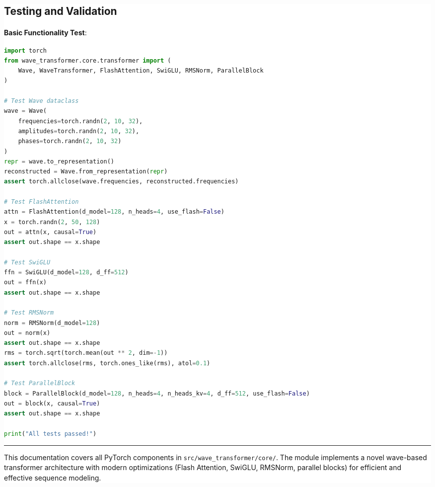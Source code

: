 
## Testing and Validation

**Basic Functionality Test**:
```python
import torch
from wave_transformer.core.transformer import (
    Wave, WaveTransformer, FlashAttention, SwiGLU, RMSNorm, ParallelBlock
)

# Test Wave dataclass
wave = Wave(
    frequencies=torch.randn(2, 10, 32),
    amplitudes=torch.randn(2, 10, 32),
    phases=torch.randn(2, 10, 32)
)
repr = wave.to_representation()
reconstructed = Wave.from_representation(repr)
assert torch.allclose(wave.frequencies, reconstructed.frequencies)

# Test FlashAttention
attn = FlashAttention(d_model=128, n_heads=4, use_flash=False)
x = torch.randn(2, 50, 128)
out = attn(x, causal=True)
assert out.shape == x.shape

# Test SwiGLU
ffn = SwiGLU(d_model=128, d_ff=512)
out = ffn(x)
assert out.shape == x.shape

# Test RMSNorm
norm = RMSNorm(d_model=128)
out = norm(x)
assert out.shape == x.shape
rms = torch.sqrt(torch.mean(out ** 2, dim=-1))
assert torch.allclose(rms, torch.ones_like(rms), atol=0.1)

# Test ParallelBlock
block = ParallelBlock(d_model=128, n_heads=4, n_heads_kv=4, d_ff=512, use_flash=False)
out = block(x, causal=True)
assert out.shape == x.shape

print("All tests passed!")
```

---

This documentation covers all PyTorch components in `src/wave_transformer/core/`. The module implements a novel wave-based transformer architecture with modern optimizations (Flash Attention, SwiGLU, RMSNorm, parallel blocks) for efficient and effective sequence modeling.
